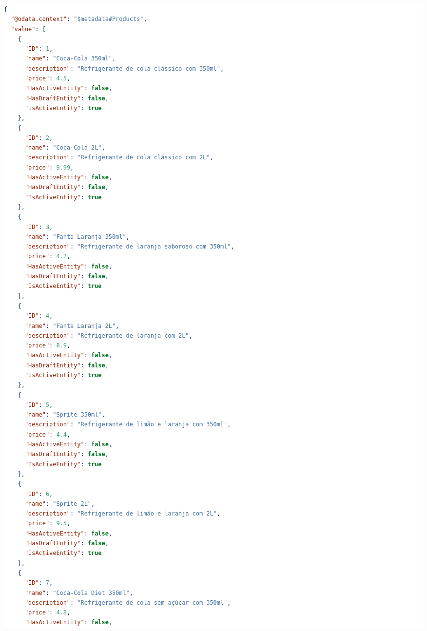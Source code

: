 ```json
{
  "@odata.context": "$metadata#Products",
  "value": [
    {
      "ID": 1,
      "name": "Coca-Cola 350ml",
      "description": "Refrigerante de cola clássico com 350ml",
      "price": 4.5,
      "HasActiveEntity": false,
      "HasDraftEntity": false,
      "IsActiveEntity": true
    },
    {
      "ID": 2,
      "name": "Coca-Cola 2L",
      "description": "Refrigerante de cola clássico com 2L",
      "price": 9.99,
      "HasActiveEntity": false,
      "HasDraftEntity": false,
      "IsActiveEntity": true
    },
    {
      "ID": 3,
      "name": "Fanta Laranja 350ml",
      "description": "Refrigerante de laranja saboroso com 350ml",
      "price": 4.2,
      "HasActiveEntity": false,
      "HasDraftEntity": false,
      "IsActiveEntity": true
    },
    {
      "ID": 4,
      "name": "Fanta Laranja 2L",
      "description": "Refrigerante de laranja com 2L",
      "price": 8.9,
      "HasActiveEntity": false,
      "HasDraftEntity": false,
      "IsActiveEntity": true
    },
    {
      "ID": 5,
      "name": "Sprite 350ml",
      "description": "Refrigerante de limão e laranja com 350ml",
      "price": 4.4,
      "HasActiveEntity": false,
      "HasDraftEntity": false,
      "IsActiveEntity": true
    },
    {
      "ID": 6,
      "name": "Sprite 2L",
      "description": "Refrigerante de limão e laranja com 2L",
      "price": 9.5,
      "HasActiveEntity": false,
      "HasDraftEntity": false,
      "IsActiveEntity": true
    },
    {
      "ID": 7,
      "name": "Coca-Cola Diet 350ml",
      "description": "Refrigerante de cola sem açúcar com 350ml",
      "price": 4.8,
      "HasActiveEntity": false,
```
